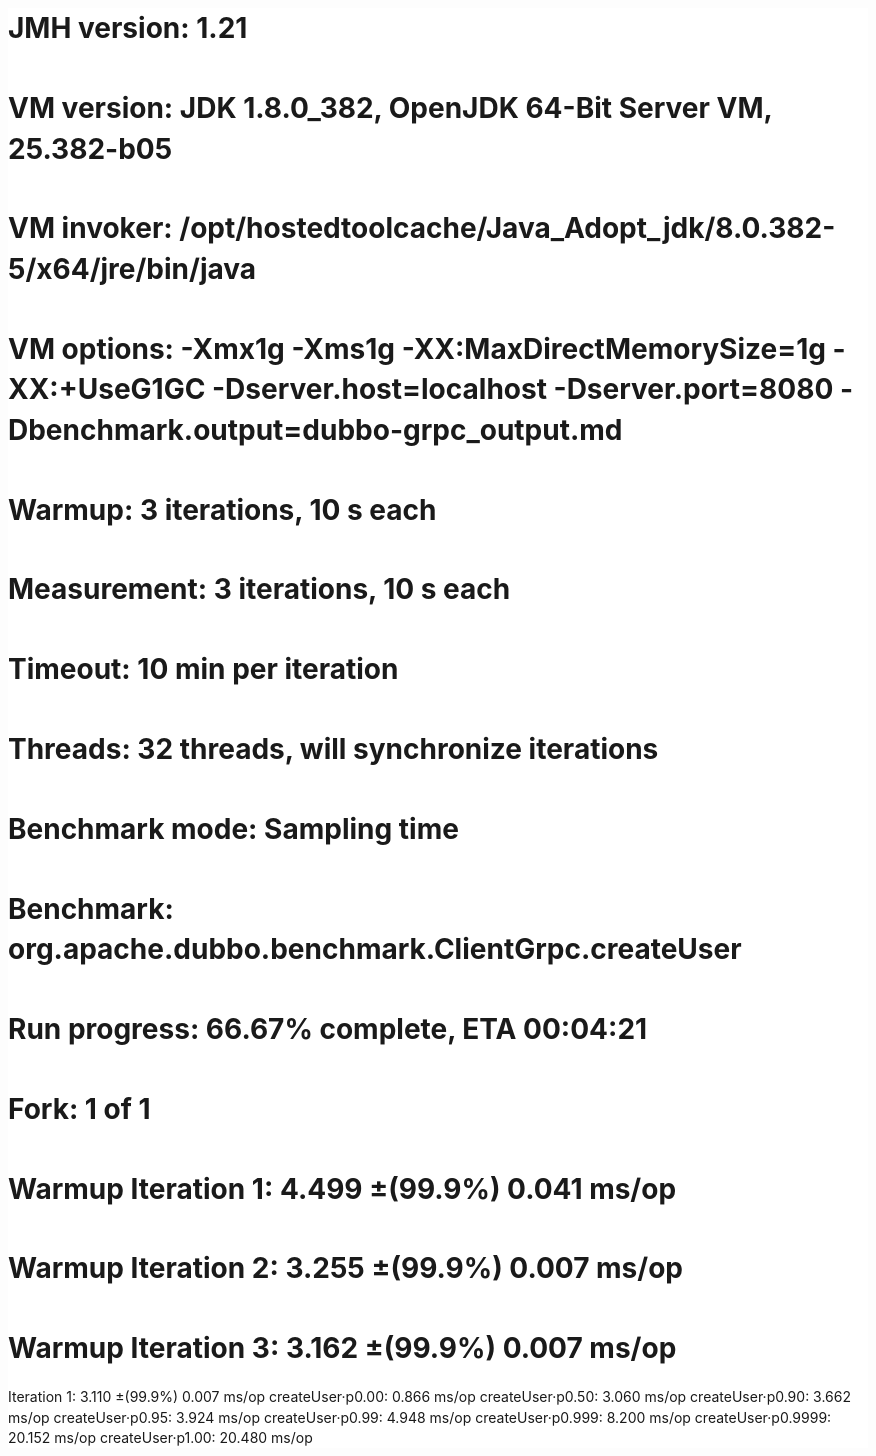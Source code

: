 
# JMH version: 1.21
# VM version: JDK 1.8.0_382, OpenJDK 64-Bit Server VM, 25.382-b05
# VM invoker: /opt/hostedtoolcache/Java_Adopt_jdk/8.0.382-5/x64/jre/bin/java
# VM options: -Xmx1g -Xms1g -XX:MaxDirectMemorySize=1g -XX:+UseG1GC -Dserver.host=localhost -Dserver.port=8080 -Dbenchmark.output=dubbo-grpc_output.md
# Warmup: 3 iterations, 10 s each
# Measurement: 3 iterations, 10 s each
# Timeout: 10 min per iteration
# Threads: 32 threads, will synchronize iterations
# Benchmark mode: Sampling time
# Benchmark: org.apache.dubbo.benchmark.ClientGrpc.createUser

# Run progress: 66.67% complete, ETA 00:04:21
# Fork: 1 of 1
# Warmup Iteration   1: 4.499 ±(99.9%) 0.041 ms/op
# Warmup Iteration   2: 3.255 ±(99.9%) 0.007 ms/op
# Warmup Iteration   3: 3.162 ±(99.9%) 0.007 ms/op
Iteration   1: 3.110 ±(99.9%) 0.007 ms/op
                 createUser·p0.00:   0.866 ms/op
                 createUser·p0.50:   3.060 ms/op
                 createUser·p0.90:   3.662 ms/op
                 createUser·p0.95:   3.924 ms/op
                 createUser·p0.99:   4.948 ms/op
                 createUser·p0.999:  8.200 ms/op
                 createUser·p0.9999: 20.152 ms/op
                 createUser·p1.00:   20.480 ms/op
